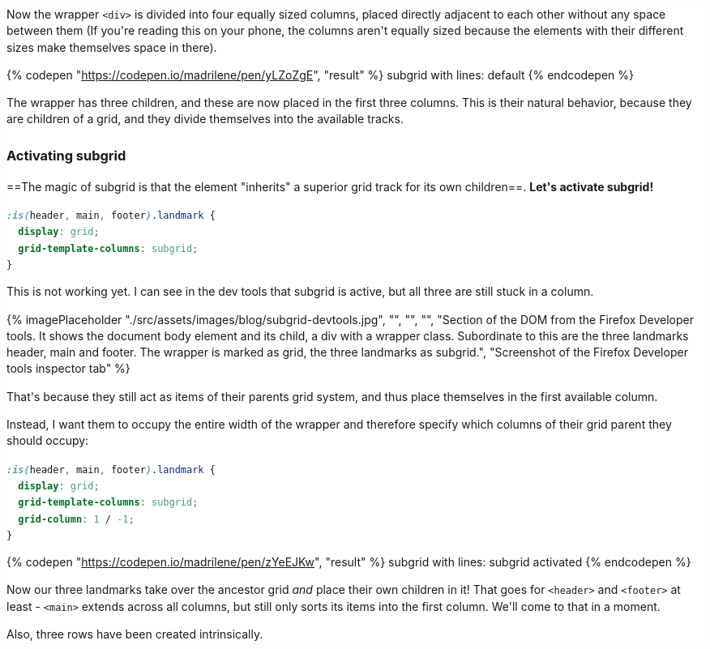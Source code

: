 Now the wrapper `<div>` is divided into four equally sized columns, placed directly adjacent to each other without any space between them (If you're reading this on your phone, the columns aren't equally sized because the elements with their different sizes make themselves space in there).

{% codepen "https://codepen.io/madrilene/pen/yLZoZgE", "result" %}
subgrid with lines: default
{% endcodepen %}

The wrapper has three children, and these are now placed in the first three columns. This is their natural behavior, because they are children of a grid, and they divide themselves into the available tracks.

### Activating subgrid

==The magic of subgrid is that the element "inherits" a superior grid track for its own children==.
**Let's activate subgrid!**

```css
:is(header, main, footer).landmark {
  display: grid;
  grid-template-columns: subgrid;
}
```

This is not working yet. I can see in the dev tools that subgrid is active, but all three are still stuck in a column.

{% imagePlaceholder "./src/assets/images/blog/subgrid-devtools.jpg", "", "", "", "Section of the DOM from the Firefox Developer tools. It shows the document body element and its child, a div with a wrapper class. Subordinate to this are the three landmarks header, main and footer. The wrapper is marked as grid, the three landmarks as subgrid.", "Screenshot of the Firefox Developer tools inspector tab" %}

That's because they still act as items of their parents grid system, and thus place themselves in the first available column.

Instead, I want them to occupy the entire width of the wrapper and therefore specify which columns of their grid parent they should occupy:

```css
:is(header, main, footer).landmark {
  display: grid;
  grid-template-columns: subgrid;
  grid-column: 1 / -1;
}
```

{% codepen "https://codepen.io/madrilene/pen/zYeEJKw", "result" %}
subgrid with lines: subgrid activated
{% endcodepen %}

Now our three landmarks take over the ancestor grid _and_ place their own children in it! That goes for `<header>` and `<footer>` at least - `<main>` extends across all columns, but still only sorts its items into the first column. We'll come to that in a moment.

Also, three rows have been created intrinsically.
